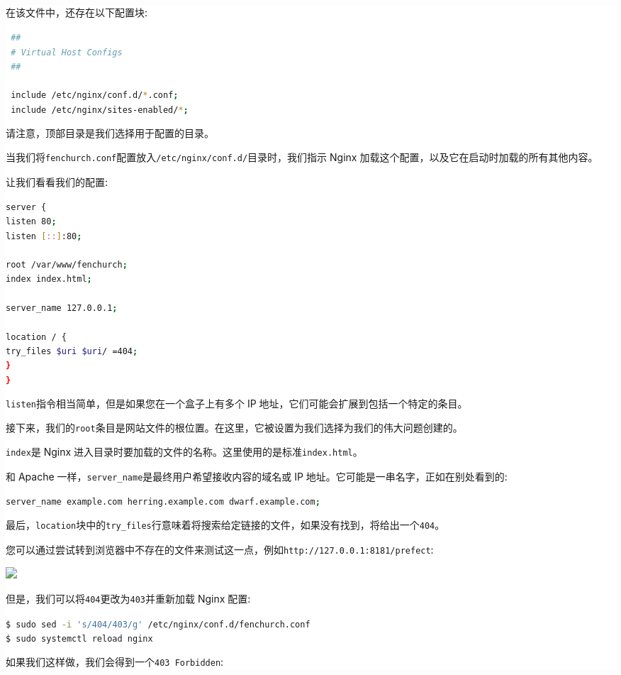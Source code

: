 在该文件中，还存在以下配置块:

```sh
 ##
 # Virtual Host Configs
 ##

 include /etc/nginx/conf.d/*.conf;
 include /etc/nginx/sites-enabled/*;
```

请注意，顶部目录是我们选择用于配置的目录。

当我们将`fenchurch.conf`配置放入`/etc/nginx/conf.d/`目录时，我们指示 Nginx 加载这个配置，以及它在启动时加载的所有其他内容。

让我们看看我们的配置:

```sh
server {
listen 80;
listen [::]:80;

root /var/www/fenchurch;
index index.html;

server_name 127.0.0.1;

location / {
try_files $uri $uri/ =404;
}
}
```

`listen`指令相当简单，但是如果您在一个盒子上有多个 IP 地址，它们可能会扩展到包括一个特定的条目。

接下来，我们的`root`条目是网站文件的根位置。在这里，它被设置为我们选择为我们的伟大问题创建的。

`index`是 Nginx 进入目录时要加载的文件的名称。这里使用的是标准`index.html`。

和 Apache 一样，`server_name`是最终用户希望接收内容的域名或 IP 地址。它可能是一串名字，正如在别处看到的:

```sh
server_name example.com herring.example.com dwarf.example.com;
```

最后，`location`块中的`try_files`行意味着将搜索给定链接的文件，如果没有找到，将给出一个`404`。

您可以通过尝试转到浏览器中不存在的文件来测试这一点，例如`http://127.0.0.1:8181/prefect`:

![](assets/4a496d98-0ae6-4b81-af14-cc6d6361a9ee.png)

但是，我们可以将`404`更改为`403`并重新加载 Nginx 配置:

```sh
$ sudo sed -i 's/404/403/g' /etc/nginx/conf.d/fenchurch.conf 
$ sudo systemctl reload nginx
```

如果我们这样做，我们会得到一个`403 Forbidden`:
